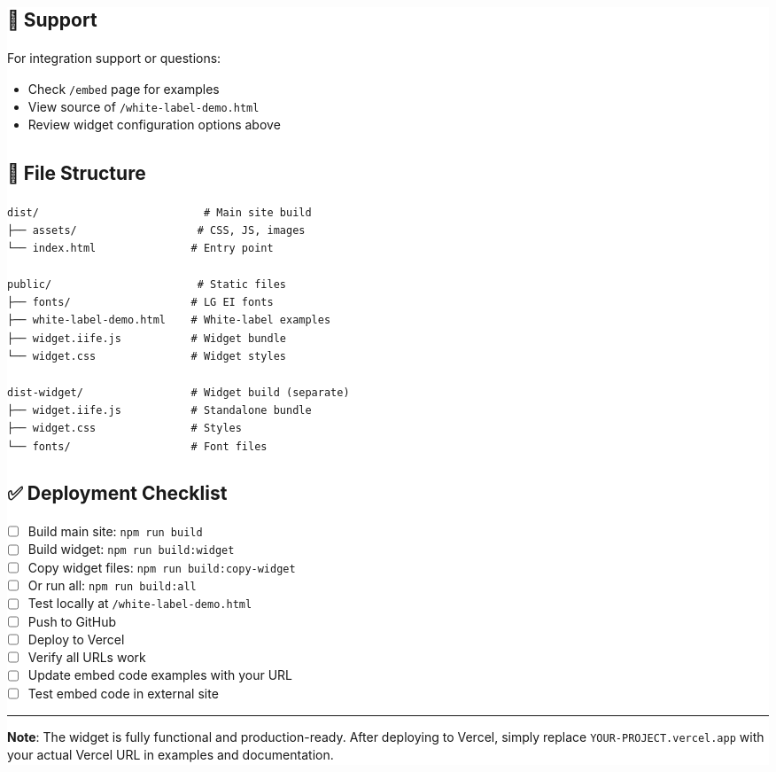 ## 🤝 Support

For integration support or questions:
- Check `/embed` page for examples
- View source of `/white-label-demo.html`
- Review widget configuration options above

## 📄 File Structure

```
dist/                          # Main site build
├── assets/                   # CSS, JS, images
└── index.html               # Entry point

public/                       # Static files
├── fonts/                   # LG EI fonts
├── white-label-demo.html    # White-label examples
├── widget.iife.js           # Widget bundle
└── widget.css               # Widget styles

dist-widget/                 # Widget build (separate)
├── widget.iife.js           # Standalone bundle
├── widget.css               # Styles
└── fonts/                   # Font files
```

## ✅ Deployment Checklist

- [ ] Build main site: `npm run build`
- [ ] Build widget: `npm run build:widget`
- [ ] Copy widget files: `npm run build:copy-widget`
- [ ] Or run all: `npm run build:all`
- [ ] Test locally at `/white-label-demo.html`
- [ ] Push to GitHub
- [ ] Deploy to Vercel
- [ ] Verify all URLs work
- [ ] Update embed code examples with your URL
- [ ] Test embed code in external site

---

**Note**: The widget is fully functional and production-ready. After deploying to Vercel, simply replace `YOUR-PROJECT.vercel.app` with your actual Vercel URL in examples and documentation.


